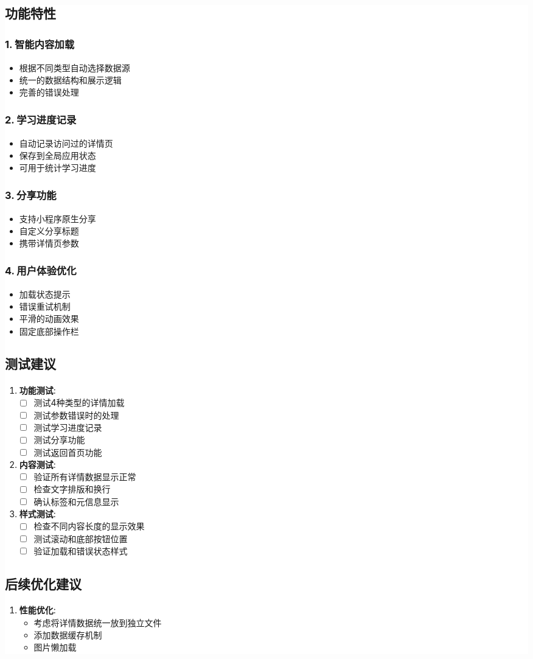 
## 功能特性

### 1. 智能内容加载
- 根据不同类型自动选择数据源
- 统一的数据结构和展示逻辑
- 完善的错误处理

### 2. 学习进度记录
- 自动记录访问过的详情页
- 保存到全局应用状态
- 可用于统计学习进度

### 3. 分享功能
- 支持小程序原生分享
- 自定义分享标题
- 携带详情页参数

### 4. 用户体验优化
- 加载状态提示
- 错误重试机制
- 平滑的动画效果
- 固定底部操作栏

## 测试建议

1. **功能测试**:
   - [ ] 测试4种类型的详情加载
   - [ ] 测试参数错误时的处理
   - [ ] 测试学习进度记录
   - [ ] 测试分享功能
   - [ ] 测试返回首页功能

2. **内容测试**:
   - [ ] 验证所有详情数据显示正常
   - [ ] 检查文字排版和换行
   - [ ] 确认标签和元信息显示

3. **样式测试**:
   - [ ] 检查不同内容长度的显示效果
   - [ ] 测试滚动和底部按钮位置
   - [ ] 验证加载和错误状态样式

## 后续优化建议

1. **性能优化**:
   - 考虑将详情数据统一放到独立文件
   - 添加数据缓存机制
   - 图片懒加载
